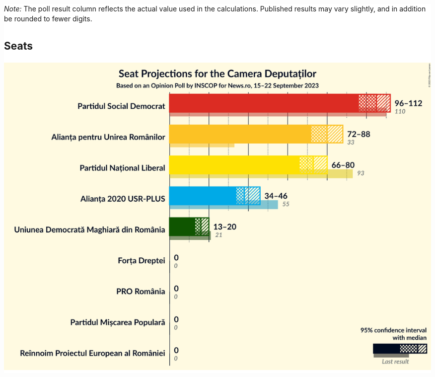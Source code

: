 *Note:* The poll result column reflects the actual value used in the calculations. Published results may vary slightly, and in addition be rounded to fewer digits.

## Seats

![Graph with seats not yet produced](2023-09-22-INSCOP-seats.png "Seats")
